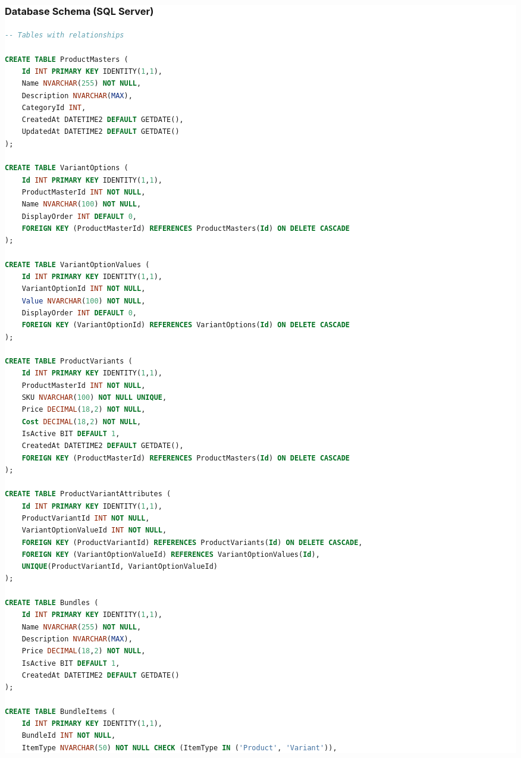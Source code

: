 ### Database Schema (SQL Server)

```sql
-- Tables with relationships

CREATE TABLE ProductMasters (
    Id INT PRIMARY KEY IDENTITY(1,1),
    Name NVARCHAR(255) NOT NULL,
    Description NVARCHAR(MAX),
    CategoryId INT,
    CreatedAt DATETIME2 DEFAULT GETDATE(),
    UpdatedAt DATETIME2 DEFAULT GETDATE()
);

CREATE TABLE VariantOptions (
    Id INT PRIMARY KEY IDENTITY(1,1),
    ProductMasterId INT NOT NULL,
    Name NVARCHAR(100) NOT NULL,
    DisplayOrder INT DEFAULT 0,
    FOREIGN KEY (ProductMasterId) REFERENCES ProductMasters(Id) ON DELETE CASCADE
);

CREATE TABLE VariantOptionValues (
    Id INT PRIMARY KEY IDENTITY(1,1),
    VariantOptionId INT NOT NULL,
    Value NVARCHAR(100) NOT NULL,
    DisplayOrder INT DEFAULT 0,
    FOREIGN KEY (VariantOptionId) REFERENCES VariantOptions(Id) ON DELETE CASCADE
);

CREATE TABLE ProductVariants (
    Id INT PRIMARY KEY IDENTITY(1,1),
    ProductMasterId INT NOT NULL,
    SKU NVARCHAR(100) NOT NULL UNIQUE,
    Price DECIMAL(18,2) NOT NULL,
    Cost DECIMAL(18,2) NOT NULL,
    IsActive BIT DEFAULT 1,
    CreatedAt DATETIME2 DEFAULT GETDATE(),
    FOREIGN KEY (ProductMasterId) REFERENCES ProductMasters(Id) ON DELETE CASCADE
);

CREATE TABLE ProductVariantAttributes (
    Id INT PRIMARY KEY IDENTITY(1,1),
    ProductVariantId INT NOT NULL,
    VariantOptionValueId INT NOT NULL,
    FOREIGN KEY (ProductVariantId) REFERENCES ProductVariants(Id) ON DELETE CASCADE,
    FOREIGN KEY (VariantOptionValueId) REFERENCES VariantOptionValues(Id),
    UNIQUE(ProductVariantId, VariantOptionValueId)
);

CREATE TABLE Bundles (
    Id INT PRIMARY KEY IDENTITY(1,1),
    Name NVARCHAR(255) NOT NULL,
    Description NVARCHAR(MAX),
    Price DECIMAL(18,2) NOT NULL,
    IsActive BIT DEFAULT 1,
    CreatedAt DATETIME2 DEFAULT GETDATE()
);

CREATE TABLE BundleItems (
    Id INT PRIMARY KEY IDENTITY(1,1),
    BundleId INT NOT NULL,
    ItemType NVARCHAR(50) NOT NULL CHECK (ItemType IN ('Product', 'Variant')),
```
